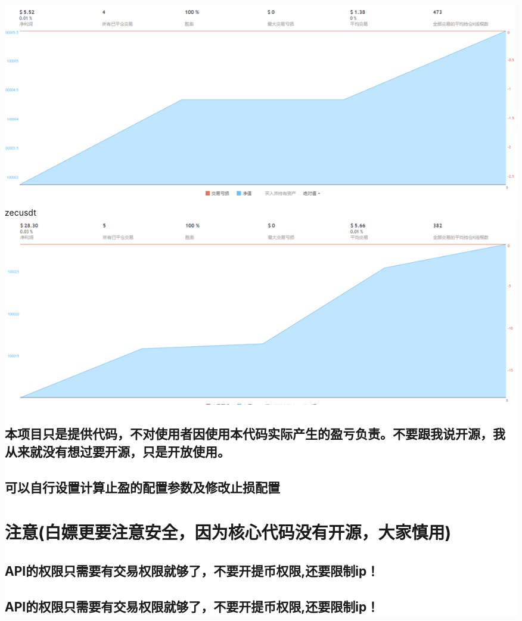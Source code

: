 ![](https://github.com/mn3711698/mrm/blob/main/yfiusdt.png)

zecusdt
![](https://github.com/mn3711698/mrm/blob/main/zecusdt.png)

## 本项目只是提供代码，不对使用者因使用本代码实际产生的盈亏负责。不要跟我说开源，我从来就没有想过要开源，只是开放使用。

## 可以自行设置计算止盈的配置参数及修改止损配置

# 注意(白嫖更要注意安全，因为核心代码没有开源，大家慎用)

## API的权限只需要有交易权限就够了，不要开提币权限,还要限制ip！

## API的权限只需要有交易权限就够了，不要开提币权限,还要限制ip！
